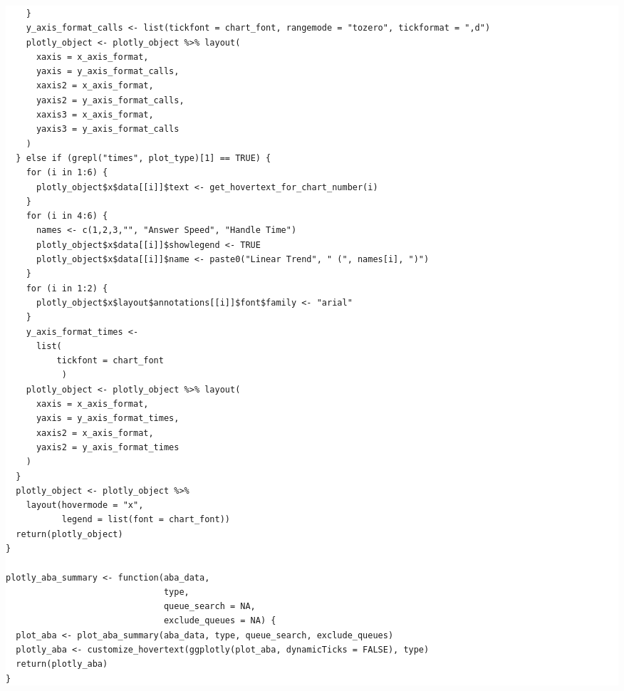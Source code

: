 ```{r}
    }
    y_axis_format_calls <- list(tickfont = chart_font, rangemode = "tozero", tickformat = ",d")
    plotly_object <- plotly_object %>% layout(
      xaxis = x_axis_format,
      yaxis = y_axis_format_calls,
      xaxis2 = x_axis_format,
      yaxis2 = y_axis_format_calls,
      xaxis3 = x_axis_format,
      yaxis3 = y_axis_format_calls
    )
  } else if (grepl("times", plot_type)[1] == TRUE) {
    for (i in 1:6) {
      plotly_object$x$data[[i]]$text <- get_hovertext_for_chart_number(i)
    }
    for (i in 4:6) {
      names <- c(1,2,3,"", "Answer Speed", "Handle Time")
      plotly_object$x$data[[i]]$showlegend <- TRUE
      plotly_object$x$data[[i]]$name <- paste0("Linear Trend", " (", names[i], ")")
    }
    for (i in 1:2) {
      plotly_object$x$layout$annotations[[i]]$font$family <- "arial"
    }
    y_axis_format_times <- 
      list(
          tickfont = chart_font
           )
    plotly_object <- plotly_object %>% layout(
      xaxis = x_axis_format,
      yaxis = y_axis_format_times,
      xaxis2 = x_axis_format,
      yaxis2 = y_axis_format_times
    )
  }
  plotly_object <- plotly_object %>% 
    layout(hovermode = "x", 
           legend = list(font = chart_font))
  return(plotly_object)
}

plotly_aba_summary <- function(aba_data, 
                               type, 
                               queue_search = NA, 
                               exclude_queues = NA) {
  plot_aba <- plot_aba_summary(aba_data, type, queue_search, exclude_queues)
  plotly_aba <- customize_hovertext(ggplotly(plot_aba, dynamicTicks = FALSE), type)
  return(plotly_aba)
}
```